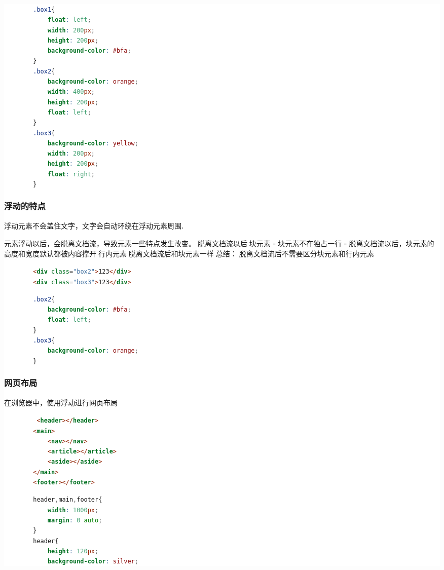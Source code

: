 ````css
        .box1{
            float: left;
            width: 200px;
            height: 200px;
            background-color: #bfa;
        }
        .box2{
            background-color: orange;
            width: 400px;
            height: 200px;
            float: left;
        }
        .box3{
            background-color: yellow;
            width: 200px;
            height: 200px;
            float: right;
        }
````
### 浮动的特点
浮动元素不会盖住文字，文字会自动环绕在浮动元素周围.

元素浮动以后，会脱离文档流，导致元素一些特点发生改变。
脱离文档流以后
    块元素
    - 块元素不在独占一行
    - 脱离文档流以后，块元素的高度和宽度默认都被内容撑开
    行内元素
        脱离文档流后和块元素一样
总结：
    脱离文档流后不需要区分块元素和行内元素
````html
        <div class="box2">123</div>
        <div class="box3">123</div>
````
````css
        .box2{
            background-color: #bfa;
            float: left;
        }
        .box3{
            background-color: orange;
        }
````

### 网页布局
在浏览器中，使用浮动进行网页布局
````html
         <header></header>
        <main>
            <nav></nav>
            <article></article>
            <aside></aside>
        </main>
        <footer></footer>
````
````css
        header,main,footer{
            width: 1000px;
            margin: 0 auto;
        }
        header{
            height: 120px;
            background-color: silver;
````